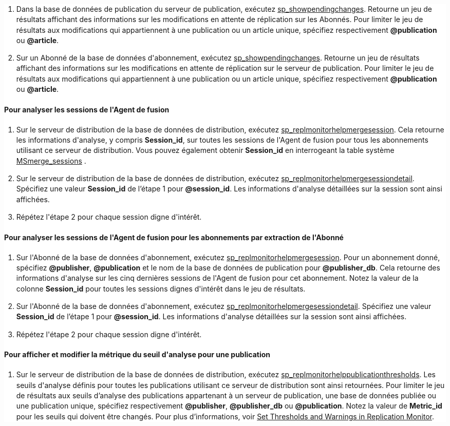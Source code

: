 1.  Dans la base de données de publication du serveur de publication, exécutez [sp_showpendingchanges](../../../relational-databases/system-stored-procedures/sp-showpendingchanges-transact-sql.md). Retourne un jeu de résultats affichant des informations sur les modifications en attente de réplication sur les Abonnés. Pour limiter le jeu de résultats aux modifications qui appartiennent à une publication ou un article unique, spécifiez respectivement **\@publication** ou **\@article**.  
  
2.  Sur un Abonné de la base de données d'abonnement, exécutez [sp_showpendingchanges](../../../relational-databases/system-stored-procedures/sp-showpendingchanges-transact-sql.md). Retourne un jeu de résultats affichant des informations sur les modifications en attente de réplication sur le serveur de publication. Pour limiter le jeu de résultats aux modifications qui appartiennent à une publication ou un article unique, spécifiez respectivement **\@publication** ou **\@article**.  
  
#### <a name="to-monitor-merge-agent-sessions"></a>Pour analyser les sessions de l'Agent de fusion  
  
1.  Sur le serveur de distribution de la base de données de distribution, exécutez [sp_replmonitorhelpmergesession](../../../relational-databases/system-stored-procedures/sp-replmonitorhelpmergesession-transact-sql.md). Cela retourne les informations d'analyse, y compris **Session_id**, sur toutes les sessions de l'Agent de fusion pour tous les abonnements utilisant ce serveur de distribution. Vous pouvez également obtenir **Session_id** en interrogeant la table système [MSmerge_sessions](../../../relational-databases/system-tables/msmerge-sessions-transact-sql.md) .  
  
2.  Sur le serveur de distribution de la base de données de distribution, exécutez [sp_replmonitorhelpmergesessiondetail](../../../relational-databases/system-stored-procedures/sp-replmonitorhelpmergesessiondetail-transact-sql.md). Spécifiez une valeur **Session_id** de l’étape 1 pour **\@session_id**. Les informations d'analyse détaillées sur la session sont ainsi affichées.  
  
3.  Répétez l'étape 2 pour chaque session digne d'intérêt.  
  
#### <a name="to-monitor-merge-agent-sessions-for-pull-subscriptions-from-the-subscriber"></a>Pour analyser les sessions de l'Agent de fusion pour les abonnements par extraction de l'Abonné  
  
1.  Sur l'Abonné de la base de données d'abonnement, exécutez [sp_replmonitorhelpmergesession](../../../relational-databases/system-stored-procedures/sp-replmonitorhelpmergesession-transact-sql.md). Pour un abonnement donné, spécifiez **\@publisher**, **\@publication** et le nom de la base de données de publication pour **\@publisher_db**. Cela retourne des informations d'analyse sur les cinq dernières sessions de l'Agent de fusion pour cet abonnement. Notez la valeur de la colonne **Session_id** pour toutes les sessions dignes d'intérêt dans le jeu de résultats.  
  
2.  Sur l'Abonné de la base de données d'abonnement, exécutez [sp_replmonitorhelpmergesessiondetail](../../../relational-databases/system-stored-procedures/sp-replmonitorhelpmergesessiondetail-transact-sql.md). Spécifiez une valeur **Session_id** de l’étape 1 pour **\@session_id**. Les informations d'analyse détaillées sur la session sont ainsi affichées.  
  
3.  Répétez l'étape 2 pour chaque session digne d'intérêt.  
  
#### <a name="to-view-and-modify-the-monitor-threshold-metrics-for-a-publication"></a>Pour afficher et modifier la métrique du seuil d'analyse pour une publication  
  
1.  Sur le serveur de distribution de la base de données de distribution, exécutez [sp_replmonitorhelppublicationthresholds](../../../relational-databases/system-stored-procedures/sp-replmonitorhelppublicationthresholds-transact-sql.md). Les seuils d'analyse définis pour toutes les publications utilisant ce serveur de distribution sont ainsi retournées. Pour limiter le jeu de résultats aux seuils d’analyse des publications appartenant à un serveur de publication, une base de données publiée ou une publication unique, spécifiez respectivement **\@publisher**, **\@publisher_db** ou **\@publication**. Notez la valeur de **Metric_id** pour les seuils qui doivent être changés. Pour plus d’informations, voir [Set Thresholds and Warnings in Replication Monitor](../../../relational-databases/replication/monitor/set-thresholds-and-warnings-in-replication-monitor.md).  
  